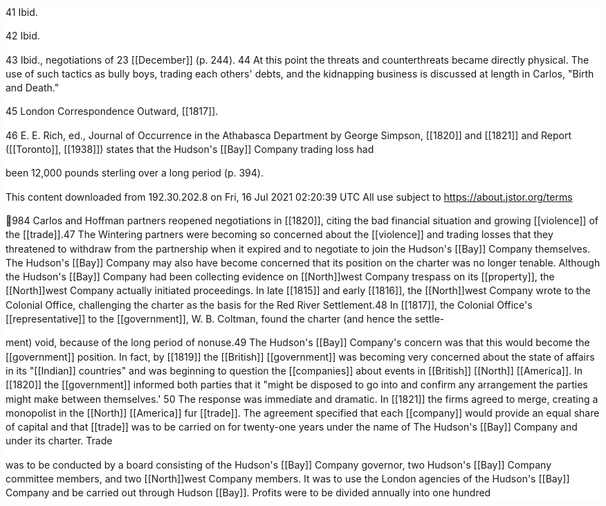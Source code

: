 41 Ibid.

42 Ibid.

43 Ibid., negotiations of 23 [[December]] (p. 244).
44 At this point the threats and counterthreats became directly physical. The use of such tactics
as bully boys, trading each others' debts, and the kidnapping business is discussed at length in
Carlos, "Birth and Death."

45 London Correspondence Outward, [[1817]].

46 E. E. Rich, ed., Journal of Occurrence in the Athabasca Department by George Simpson,
[[1820]] and [[1821]] and Report ([[Toronto]], [[1938]]) states that the Hudson's [[Bay]] Company trading loss had

been 12,000 pounds sterling over a long period (p. 394).

This content downloaded from
192.30.202.8 on Fri, 16 Jul 2021 02:20:39 UTC
All use subject to https://about.jstor.org/terms

984 Carlos and Hoffman
partners reopened negotiations in [[1820]], citing the bad financial situation
and growing [[violence]] of the [[trade]].47 The Wintering partners were
becoming so concerned about the [[violence]] and trading losses that they
threatened to withdraw from the partnership when it expired and to
negotiate to join the Hudson's [[Bay]] Company themselves.
The Hudson's [[Bay]] Company may also have become concerned that
its position on the charter was no longer tenable. Although the Hudson's
[[Bay]] Company had been collecting evidence on [[North]]west Company
trespass on its [[property]], the [[North]]west Company actually initiated
proceedings. In late [[1815]] and early [[1816]], the [[North]]west Company wrote
to the Colonial Office, challenging the charter as the basis for the Red
River Settlement.48 In [[1817]], the Colonial Office's [[representative]] to the
[[government]], W. B. Coltman, found the charter (and hence the settle-

ment) void, because of the long period of nonuse.49 The Hudson's [[Bay]]
Company's concern was that this would become the [[government]]
position. In fact, by [[1819]] the [[British]] [[government]] was becoming very
concerned about the state of affairs in its "[[Indian]] countries" and was
beginning to question the [[companies]] about events in [[British]] [[North]]
[[America]]. In [[1820]] the [[government]] informed both parties that it "might
be disposed to go into and confirm any arrangement the parties might
make between themselves.' 50
The response was immediate and dramatic. In [[1821]] the firms agreed
to merge, creating a monopolist in the [[North]] [[America]] fur [[trade]]. The
agreement specified that each [[company]] would provide an equal share of
capital and that [[trade]] was to be carried on for twenty-one years under
the name of The Hudson's [[Bay]] Company and under its charter. Trade

was to be conducted by a board consisting of the Hudson's [[Bay]]
Company governor, two Hudson's [[Bay]] Company committee members,
and two [[North]]west Company members. It was to use the London
agencies of the Hudson's [[Bay]] Company and be carried out through
Hudson [[Bay]]. Profits were to be divided annually into one hundred
